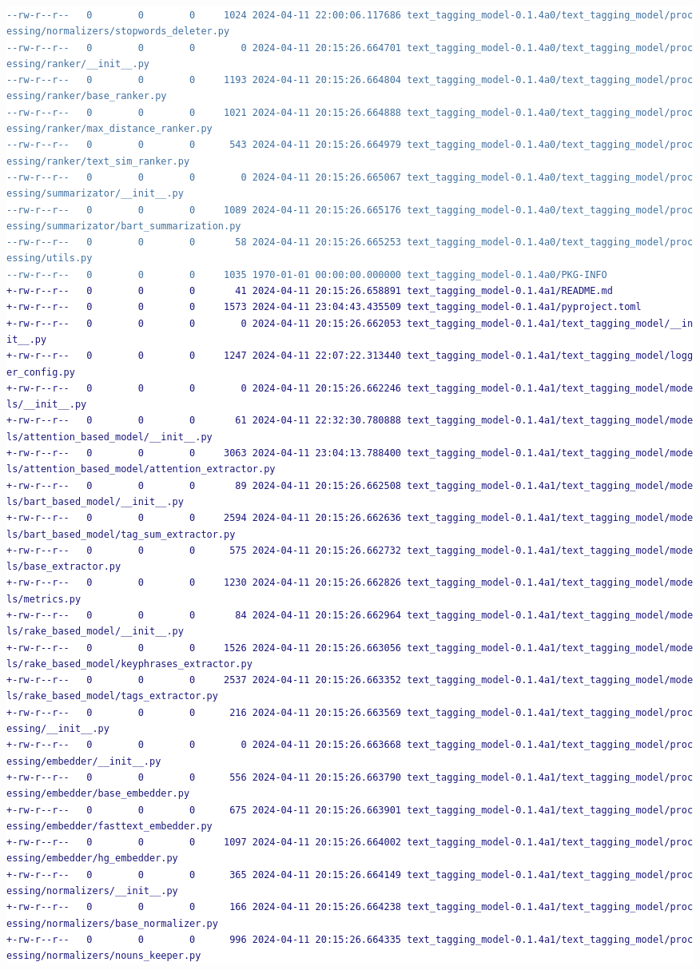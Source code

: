 ```diff
--rw-r--r--   0        0        0     1024 2024-04-11 22:00:06.117686 text_tagging_model-0.1.4a0/text_tagging_model/processing/normalizers/stopwords_deleter.py
--rw-r--r--   0        0        0        0 2024-04-11 20:15:26.664701 text_tagging_model-0.1.4a0/text_tagging_model/processing/ranker/__init__.py
--rw-r--r--   0        0        0     1193 2024-04-11 20:15:26.664804 text_tagging_model-0.1.4a0/text_tagging_model/processing/ranker/base_ranker.py
--rw-r--r--   0        0        0     1021 2024-04-11 20:15:26.664888 text_tagging_model-0.1.4a0/text_tagging_model/processing/ranker/max_distance_ranker.py
--rw-r--r--   0        0        0      543 2024-04-11 20:15:26.664979 text_tagging_model-0.1.4a0/text_tagging_model/processing/ranker/text_sim_ranker.py
--rw-r--r--   0        0        0        0 2024-04-11 20:15:26.665067 text_tagging_model-0.1.4a0/text_tagging_model/processing/summarizator/__init__.py
--rw-r--r--   0        0        0     1089 2024-04-11 20:15:26.665176 text_tagging_model-0.1.4a0/text_tagging_model/processing/summarizator/bart_summarization.py
--rw-r--r--   0        0        0       58 2024-04-11 20:15:26.665253 text_tagging_model-0.1.4a0/text_tagging_model/processing/utils.py
--rw-r--r--   0        0        0     1035 1970-01-01 00:00:00.000000 text_tagging_model-0.1.4a0/PKG-INFO
+-rw-r--r--   0        0        0       41 2024-04-11 20:15:26.658891 text_tagging_model-0.1.4a1/README.md
+-rw-r--r--   0        0        0     1573 2024-04-11 23:04:43.435509 text_tagging_model-0.1.4a1/pyproject.toml
+-rw-r--r--   0        0        0        0 2024-04-11 20:15:26.662053 text_tagging_model-0.1.4a1/text_tagging_model/__init__.py
+-rw-r--r--   0        0        0     1247 2024-04-11 22:07:22.313440 text_tagging_model-0.1.4a1/text_tagging_model/logger_config.py
+-rw-r--r--   0        0        0        0 2024-04-11 20:15:26.662246 text_tagging_model-0.1.4a1/text_tagging_model/models/__init__.py
+-rw-r--r--   0        0        0       61 2024-04-11 22:32:30.780888 text_tagging_model-0.1.4a1/text_tagging_model/models/attention_based_model/__init__.py
+-rw-r--r--   0        0        0     3063 2024-04-11 23:04:13.788400 text_tagging_model-0.1.4a1/text_tagging_model/models/attention_based_model/attention_extractor.py
+-rw-r--r--   0        0        0       89 2024-04-11 20:15:26.662508 text_tagging_model-0.1.4a1/text_tagging_model/models/bart_based_model/__init__.py
+-rw-r--r--   0        0        0     2594 2024-04-11 20:15:26.662636 text_tagging_model-0.1.4a1/text_tagging_model/models/bart_based_model/tag_sum_extractor.py
+-rw-r--r--   0        0        0      575 2024-04-11 20:15:26.662732 text_tagging_model-0.1.4a1/text_tagging_model/models/base_extractor.py
+-rw-r--r--   0        0        0     1230 2024-04-11 20:15:26.662826 text_tagging_model-0.1.4a1/text_tagging_model/models/metrics.py
+-rw-r--r--   0        0        0       84 2024-04-11 20:15:26.662964 text_tagging_model-0.1.4a1/text_tagging_model/models/rake_based_model/__init__.py
+-rw-r--r--   0        0        0     1526 2024-04-11 20:15:26.663056 text_tagging_model-0.1.4a1/text_tagging_model/models/rake_based_model/keyphrases_extractor.py
+-rw-r--r--   0        0        0     2537 2024-04-11 20:15:26.663352 text_tagging_model-0.1.4a1/text_tagging_model/models/rake_based_model/tags_extractor.py
+-rw-r--r--   0        0        0      216 2024-04-11 20:15:26.663569 text_tagging_model-0.1.4a1/text_tagging_model/processing/__init__.py
+-rw-r--r--   0        0        0        0 2024-04-11 20:15:26.663668 text_tagging_model-0.1.4a1/text_tagging_model/processing/embedder/__init__.py
+-rw-r--r--   0        0        0      556 2024-04-11 20:15:26.663790 text_tagging_model-0.1.4a1/text_tagging_model/processing/embedder/base_embedder.py
+-rw-r--r--   0        0        0      675 2024-04-11 20:15:26.663901 text_tagging_model-0.1.4a1/text_tagging_model/processing/embedder/fasttext_embedder.py
+-rw-r--r--   0        0        0     1097 2024-04-11 20:15:26.664002 text_tagging_model-0.1.4a1/text_tagging_model/processing/embedder/hg_embedder.py
+-rw-r--r--   0        0        0      365 2024-04-11 20:15:26.664149 text_tagging_model-0.1.4a1/text_tagging_model/processing/normalizers/__init__.py
+-rw-r--r--   0        0        0      166 2024-04-11 20:15:26.664238 text_tagging_model-0.1.4a1/text_tagging_model/processing/normalizers/base_normalizer.py
+-rw-r--r--   0        0        0      996 2024-04-11 20:15:26.664335 text_tagging_model-0.1.4a1/text_tagging_model/processing/normalizers/nouns_keeper.py
```